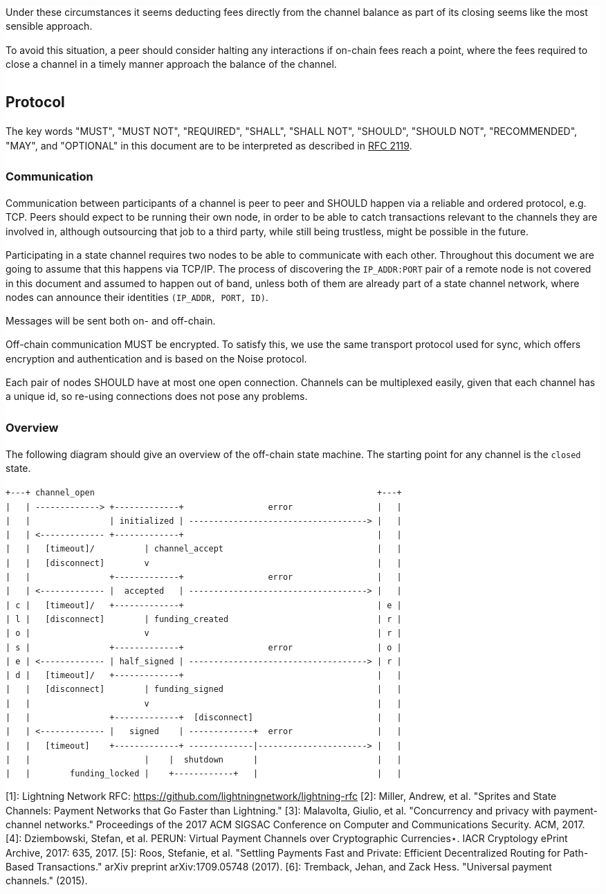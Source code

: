 Under these circumstances it seems deducting fees directly from the channel balance as part of its closing seems like the most sensible approach.

To avoid this situation, a peer should consider halting any interactions if on-chain fees reach a point, where the fees required to close a channel in a timely
manner approach the balance of the channel.


## Protocol

The key words "MUST", "MUST NOT", "REQUIRED", "SHALL", "SHALL NOT", "SHOULD",
"SHOULD NOT", "RECOMMENDED",  "MAY", and "OPTIONAL" in this document are to be
interpreted as described in [RFC 2119](https://tools.ietf.org/html/rfc2119).


### Communication

Communication between participants of a channel is peer to peer and SHOULD
happen via a reliable and ordered protocol, e.g. TCP. Peers should expect to be
running their own node, in order to be able to catch transactions relevant to
the channels they are involved in, although outsourcing that job to a third party, while still being trustless, might be possible in the future.

Participating in a state channel requires two nodes to be able to communicate
with each other. Throughout this document we are going to assume that this
happens via TCP/IP.
The process of discovering the `IP_ADDR:PORT` pair of a remote node is not
covered in this document and assumed to happen out of band, unless both of them are already part of a state channel network, where nodes can announce their identities `(IP_ADDR, PORT, ID)`.

Messages will be sent both on- and off-chain.

Off-chain communication MUST be encrypted. To satisfy this, we use the same
transport protocol used for sync, which offers encryption and authentication and
is based on the Noise protocol.

Each pair of nodes SHOULD have at most one open connection. Channels can be
multiplexed easily, given that each channel has a unique id, so re-using
connections does not pose any problems.


### Overview

The following diagram should give an overview of the off-chain state machine.
The starting point for any channel is the `closed` state.

```
+---+ channel_open                                                         +---+
|   | -------------> +-------------+                 error                 |   |
|   |                | initialized | ------------------------------------> |   |
|   | <------------- +-------------+                                       |   |
|   |   [timeout]/          | channel_accept                               |   |
|   |   [disconnect]        v                                              |   |
|   |                +-------------+                 error                 |   |
|   | <------------- |  accepted   | ------------------------------------> |   |
| c |   [timeout]/   +-------------+                                       | e |
| l |   [disconnect]        | funding_created                              | r |
| o |                       v                                              | r |
| s |                +-------------+                 error                 | o |
| e | <------------- | half_signed | ------------------------------------> | r |
| d |   [timeout]/   +-------------+                                       |   |
|   |   [disconnect]        | funding_signed                               |   |
|   |                       v                                              |   |
|   |                +-------------+  [disconnect]                         |   |
|   | <------------- |   signed    | -------------+  error                 |   |
|   |   [timeout]    +-------------+ -------------|----------------------> |   |
|   |                       |    |  shutdown      |                        |   |
|   |        funding_locked |    +------------+   |                        |   |
```

[1]: Lightning Network RFC: https://github.com/lightningnetwork/lightning-rfc
[2]: Miller, Andrew, et al. "Sprites and State Channels: Payment Networks that Go Faster than Lightning."
[3]: Malavolta, Giulio, et al. "Concurrency and privacy with payment-channel networks." Proceedings of the 2017 ACM SIGSAC Conference on Computer and Communications Security. ACM, 2017.
[4]: Dziembowski, Stefan, et al. PERUN: Virtual Payment Channels over Cryptographic Currencies⋆. IACR Cryptology ePrint Archive, 2017: 635, 2017.
[5]: Roos, Stefanie, et al. "Settling Payments Fast and Private: Efficient Decentralized Routing for Path-Based Transactions." arXiv preprint arXiv:1709.05748 (2017).
[6]: Tremback, Jehan, and Zack Hess. "Universal payment channels." (2015).